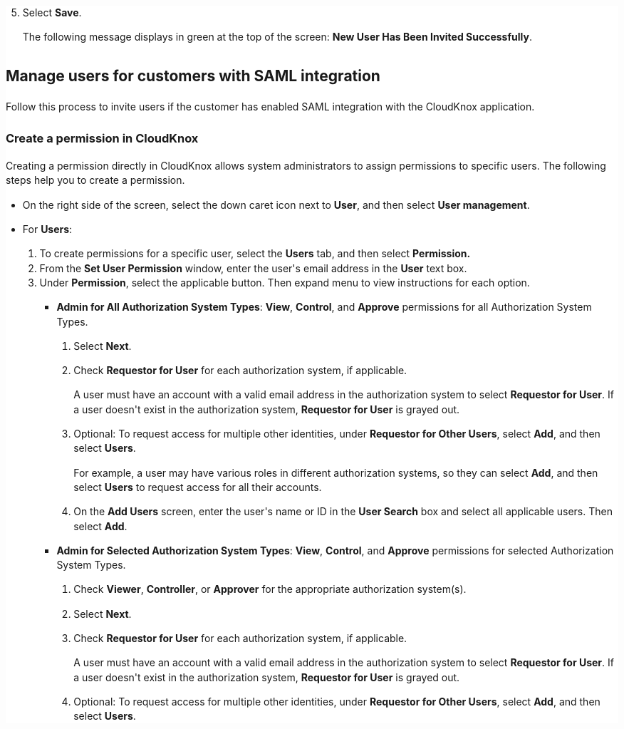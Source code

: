5. Select **Save**. 

    The following message displays in green at the top of the screen: **New User Has Been Invited Successfully**.



## Manage users for customers with SAML integration

Follow this process to invite users if the customer has enabled SAML integration with the CloudKnox application.

### Create a permission in CloudKnox

Creating a permission directly in CloudKnox allows system administrators to assign permissions to specific users. The following steps help you to create a permission.

- On the right side of the screen, select the down caret icon next to **User**, and then select **User management**.

- For **Users**:
    1. To create permissions for a specific user, select the **Users** tab, and then select **Permission.**
    2. From the **Set User Permission** window, enter the user's email address in the **User** text box.
    3. Under **Permission**, select the applicable button. Then expand menu to view instructions for each option. 
        - **Admin for All Authorization System Types**: **View**, **Control**, and **Approve** permissions for all Authorization System Types.
            1. Select **Next**.
            2. Check **Requestor for User** for each authorization system, if applicable.

                  A user must have an account with a valid email address in the authorization system to select **Requestor for User**. If a user doesn't exist in the authorization system, **Requestor for User** is grayed out.

            3. Optional: To request access for multiple other identities, under **Requestor for Other Users**, select **Add**, and then select **Users**.

                 For example, a user may have various roles in different authorization systems, so they can select **Add**, and then select **Users** to request access for all their accounts.    

            4. On the **Add Users** screen, enter the user's name or ID in the **User Search** box and select all applicable users. Then select **Add**.

        - **Admin for Selected Authorization System Types**: **View**, **Control**, and **Approve** permissions for selected Authorization System Types.
            1. Check **Viewer**, **Controller**, or **Approver** for the appropriate authorization system(s).  
            2. Select **Next**.
            3. Check **Requestor for User** for each authorization system, if applicable.

               A user must have an account with a valid email address in the authorization system to select **Requestor for User**. If a user doesn't exist in the authorization system, **Requestor for User** is grayed out.

            4. Optional: To request access for multiple other identities, under **Requestor for Other Users**, select **Add**, and then select **Users**.
